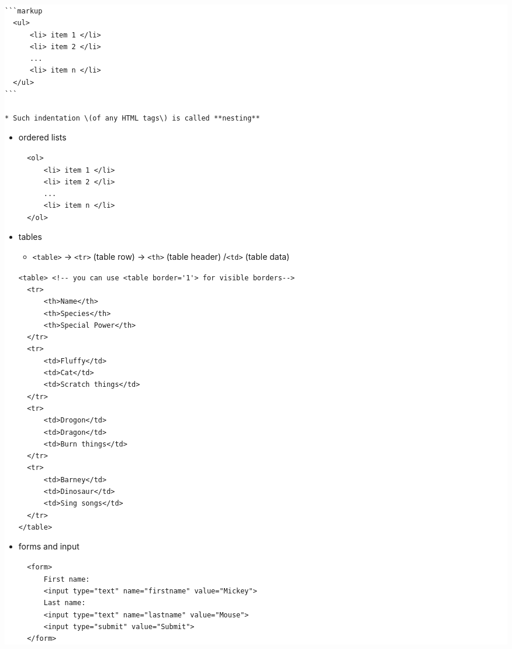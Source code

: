     ```markup
      <ul>
          <li> item 1 </li>
          <li> item 2 </li>
          ...
          <li> item n </li>
      </ul>
    ```

    * Such indentation \(of any HTML tags\) is called **nesting**

  * ordered lists

    ```markup
      <ol>
          <li> item 1 </li>
          <li> item 2 </li>
          ...
          <li> item n </li>
      </ol>
    ```

  * tables

    * `<table>` -&gt; `<tr>` \(table row\) -&gt; `<th>` \(table header\) /`<td>` \(table data\)

    ```markup
    <table> <!-- you can use <table border='1'> for visible borders-->
      <tr>
          <th>Name</th>
          <th>Species</th>
          <th>Special Power</th>
      </tr>
      <tr>
          <td>Fluffy</td>
          <td>Cat</td>
          <td>Scratch things</td>
      </tr>
      <tr>
          <td>Drogon</td>
          <td>Dragon</td>
          <td>Burn things</td>
      </tr>
      <tr>
          <td>Barney</td>
          <td>Dinosaur</td>
          <td>Sing songs</td>
      </tr>
    </table>
    ```

  * forms and input

    ```markup
      <form>
          First name:
          <input type="text" name="firstname" value="Mickey">
          Last name:
          <input type="text" name="lastname" value="Mouse">
          <input type="submit" value="Submit">
      </form>
    ```
